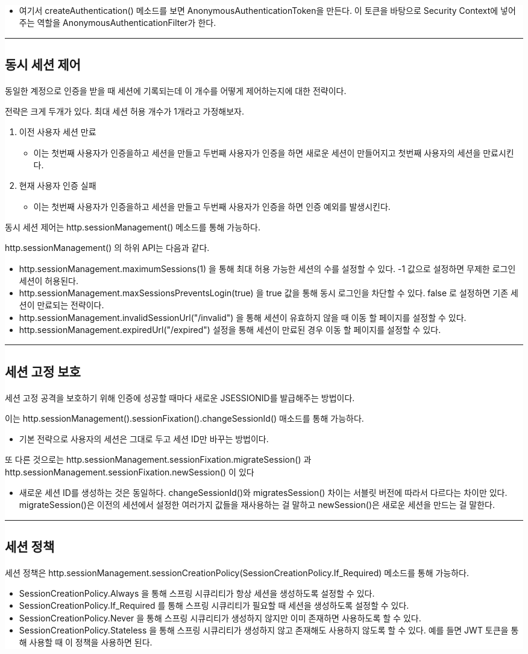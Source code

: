 ```java

```
- 여기서 createAuthentication() 메소드를 보면 AnonymousAuthenticationToken을 만든다. 이 토큰을 바탕으로 Security Context에 넣어주는 역할을 AnonymousAuthenticationFilter가 한다. 


*** 

## 동시 세션 제어 

동일한 계정으로 인증을 받을 때 세션에 기록되는데 이 개수를 어떻게 제어하는지에 대한 전략이다.

전략은 크게 두개가 있다. 최대 세션 허용 개수가 1개라고 가정해보자.
    
  1. 이전 사용자 세션 만료
     - 이는 첫번째 사용자가 인증을하고 세션을 만들고 두번째 사용자가 인증을 하면 새로운 세션이 만들어지고 첫번째 사용자의 세션을 만료시킨다. 
  
  2. 현재 사용자 인증 실패 
     - 이는 첫번째 사용자가 인증을하고 세션을 만들고 두번째 사용자가 인증을 하면 인증 예외를 발생시킨다. 

동시 세션 제어는 http.sessionManagement() 메소드를 통해 가능하다. 

http.sessionManagement() 의 하위 API는 다음과 같다. 

  - http.sessionManagement.maximumSessions(1) 을 통해 최대 허용 가능한 세션의 수를 설정할 수 있다. -1 값으로 설정하면 무제한 로그인 세션이 허용된다. 
  - http.sessionManagement.maxSessionsPreventsLogin(true) 을 true 값을 통해 동시 로그인을 차단할 수 있다. false 로 설정하면 기존 세션이 만료되는 전략이다.
  - http.sessionManagement.invalidSessionUrl("/invalid") 을 통해 세션이 유효하지 않을 때 이동 할 페이지를 설정할 수 있다.
  - http.sessionManagement.expiredUrl("/expired") 설정을 통해 세션이 만료된 경우 이동 할 페이지를 설정할 수 있다. 

***

## 세션 고정 보호

세션 고정 공격을 보호하기 위해 인증에 성공할 때마다 새로운 JSESSIONID를 발급해주는 방법이다. 

이는 http.sessionManagement().sessionFixation().changeSessionId() 매소드를 통해 가능하다.
  - 기본 전략으로 사용자의 세션은 그대로 두고 세션 ID만 바꾸는 방법이다. 

또 다른 것으로는 http.sessionManagement.sessionFixation.migrateSession() 과 http.sessionManagement.sessionFixation.newSession() 이 있다
  - 새로운 세션 ID를 생성하는 것은 동일하다. changeSessionId()와 migratesSession() 차이는 서블릿 버전에 따라서 다르다는 차이만 있다. migrateSession()은 이전의 세션에서 설정한 여러가지 값들을 재사용하는 걸 말하고 newSession()은 새로운 세션을 만드는 걸 말한다.  

***

## 세션 정책 

세션 정책은 http.sessionManagement.sessionCreationPolicy(SessionCreationPolicy.If_Required) 메소드를 통해 가능하다.  
  - SessionCreationPolicy.Always 을 통해 스프링 시큐리티가 항상 세션을 생성하도록 설정할 수 있다. 
  - SessionCreationPolicy.If_Required 를 통해 스프링 시큐리티가 필요할 때 세션을 생성하도록 설정할 수 있다. 
  - SessionCreationPolicy.Never 을 통해 스프링 시큐리티가 생성하지 않지만 이미 존재하면 사용하도록 할 수 있다. 
  - SessionCreationPolicy.Stateless 을 통해 스프링 시큐리티가 생성하지 않고 존재해도 사용하지 않도록 할 수 있다. 예를 들면 JWT 토큰을 통해 사용할 때 이 정책을 사용하면 된다. 
